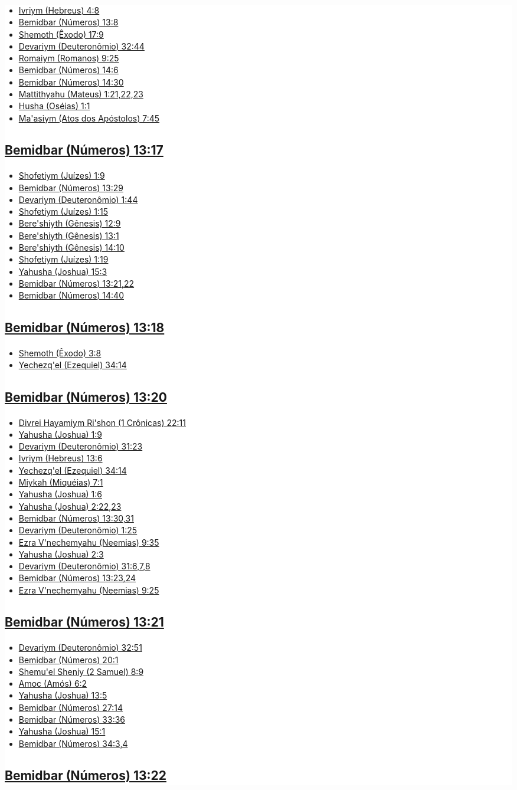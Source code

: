 - [Ivriym (Hebreus) 4:8](https://bible.ozzuu.com/pt_yah/Heb/4#8)
- [Bemidbar (Números) 13:8](https://bible.ozzuu.com/pt_yah/Num/13#8)
- [Shemoth (Êxodo) 17:9](https://bible.ozzuu.com/pt_yah/Exo/17#9)
- [Devariym (Deuteronômio) 32:44](https://bible.ozzuu.com/pt_yah/Deu/32#44)
- [Romaiym (Romanos) 9:25](https://bible.ozzuu.com/pt_yah/Rom/9#25)
- [Bemidbar (Números) 14:6](https://bible.ozzuu.com/pt_yah/Num/14#6)
- [Bemidbar (Números) 14:30](https://bible.ozzuu.com/pt_yah/Num/14#30)
- [Mattithyahu (Mateus) 1:21,22,23](https://bible.ozzuu.com/pt_yah/Mat/1#21)
- [Husha (Oséias) 1:1](https://bible.ozzuu.com/pt_yah/Hos/1#1)
- [Ma'asiym (Atos dos Apóstolos) 7:45](https://bible.ozzuu.com/pt_yah/Act/7#45)
<h2 id="17"><a href="https://bible.ozzuu.com/pt_yah/Num/13#17" target="_blank">Bemidbar (Números) 13:17</a></h2>

- [Shofetiym (Juízes) 1:9](https://bible.ozzuu.com/pt_yah/Jdg/1#9)
- [Bemidbar (Números) 13:29](https://bible.ozzuu.com/pt_yah/Num/13#29)
- [Devariym (Deuteronômio) 1:44](https://bible.ozzuu.com/pt_yah/Deu/1#44)
- [Shofetiym (Juízes) 1:15](https://bible.ozzuu.com/pt_yah/Jdg/1#15)
- [Bere'shiyth (Gênesis) 12:9](https://bible.ozzuu.com/pt_yah/Gen/12#9)
- [Bere'shiyth (Gênesis) 13:1](https://bible.ozzuu.com/pt_yah/Gen/13#1)
- [Bere'shiyth (Gênesis) 14:10](https://bible.ozzuu.com/pt_yah/Gen/14#10)
- [Shofetiym (Juízes) 1:19](https://bible.ozzuu.com/pt_yah/Jdg/1#19)
- [Yahusha (Joshua) 15:3](https://bible.ozzuu.com/pt_yah/Jos/15#3)
- [Bemidbar (Números) 13:21,22](https://bible.ozzuu.com/pt_yah/Num/13#21)
- [Bemidbar (Números) 14:40](https://bible.ozzuu.com/pt_yah/Num/14#40)
<h2 id="18"><a href="https://bible.ozzuu.com/pt_yah/Num/13#18" target="_blank">Bemidbar (Números) 13:18</a></h2>

- [Shemoth (Êxodo) 3:8](https://bible.ozzuu.com/pt_yah/Exo/3#8)
- [Yechezq'el (Ezequiel) 34:14](https://bible.ozzuu.com/pt_yah/Eze/34#14)
<h2 id="20"><a href="https://bible.ozzuu.com/pt_yah/Num/13#20" target="_blank">Bemidbar (Números) 13:20</a></h2>

- [Divrei Hayamiym Ri'shon (1 Crônicas) 22:11](https://bible.ozzuu.com/pt_yah/1Ch/22#11)
- [Yahusha (Joshua) 1:9](https://bible.ozzuu.com/pt_yah/Jos/1#9)
- [Devariym (Deuteronômio) 31:23](https://bible.ozzuu.com/pt_yah/Deu/31#23)
- [Ivriym (Hebreus) 13:6](https://bible.ozzuu.com/pt_yah/Heb/13#6)
- [Yechezq'el (Ezequiel) 34:14](https://bible.ozzuu.com/pt_yah/Eze/34#14)
- [Miykah (Miquéias) 7:1](https://bible.ozzuu.com/pt_yah/Mic/7#1)
- [Yahusha (Joshua) 1:6](https://bible.ozzuu.com/pt_yah/Jos/1#6)
- [Yahusha (Joshua) 2:22,23](https://bible.ozzuu.com/pt_yah/Jos/2#22)
- [Bemidbar (Números) 13:30,31](https://bible.ozzuu.com/pt_yah/Num/13#30)
- [Devariym (Deuteronômio) 1:25](https://bible.ozzuu.com/pt_yah/Deu/1#25)
- [Ezra V'nechemyahu (Neemias) 9:35](https://bible.ozzuu.com/pt_yah/Neh/9#35)
- [Yahusha (Joshua) 2:3](https://bible.ozzuu.com/pt_yah/Jos/2#3)
- [Devariym (Deuteronômio) 31:6,7,8](https://bible.ozzuu.com/pt_yah/Deu/31#6)
- [Bemidbar (Números) 13:23,24](https://bible.ozzuu.com/pt_yah/Num/13#23)
- [Ezra V'nechemyahu (Neemias) 9:25](https://bible.ozzuu.com/pt_yah/Neh/9#25)
<h2 id="21"><a href="https://bible.ozzuu.com/pt_yah/Num/13#21" target="_blank">Bemidbar (Números) 13:21</a></h2>

- [Devariym (Deuteronômio) 32:51](https://bible.ozzuu.com/pt_yah/Deu/32#51)
- [Bemidbar (Números) 20:1](https://bible.ozzuu.com/pt_yah/Num/20#1)
- [Shemu'el Sheniy (2 Samuel) 8:9](https://bible.ozzuu.com/pt_yah/2Sm/8#9)
- [Amoc (Amós) 6:2](https://bible.ozzuu.com/pt_yah/Am/6#2)
- [Yahusha (Joshua) 13:5](https://bible.ozzuu.com/pt_yah/Jos/13#5)
- [Bemidbar (Números) 27:14](https://bible.ozzuu.com/pt_yah/Num/27#14)
- [Bemidbar (Números) 33:36](https://bible.ozzuu.com/pt_yah/Num/33#36)
- [Yahusha (Joshua) 15:1](https://bible.ozzuu.com/pt_yah/Jos/15#1)
- [Bemidbar (Números) 34:3,4](https://bible.ozzuu.com/pt_yah/Num/34#3)
<h2 id="22"><a href="https://bible.ozzuu.com/pt_yah/Num/13#22" target="_blank">Bemidbar (Números) 13:22</a></h2>
